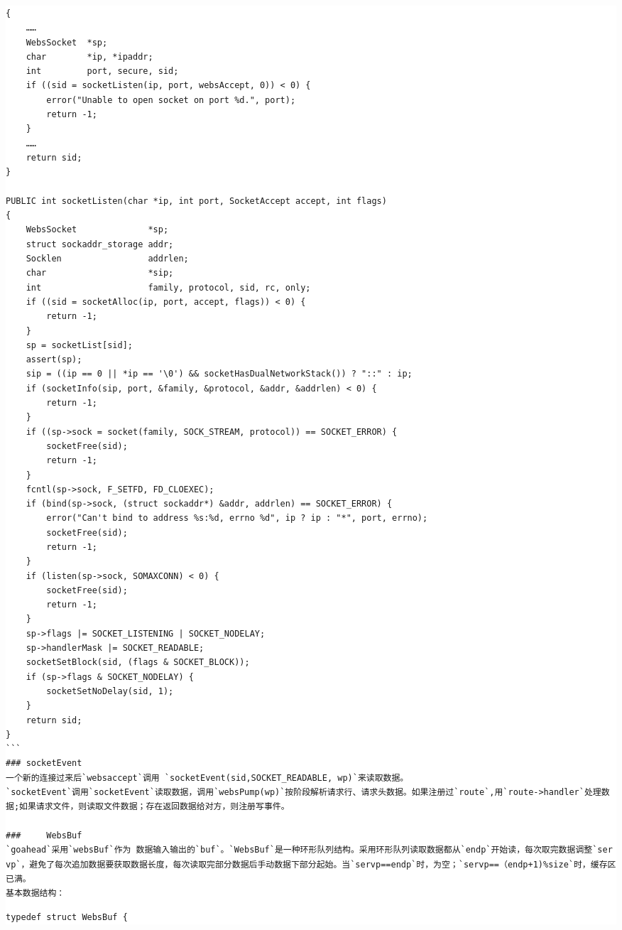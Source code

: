 ````
{
    ……
    WebsSocket  *sp;
    char        *ip, *ipaddr;
    int         port, secure, sid;
    if ((sid = socketListen(ip, port, websAccept, 0)) < 0) {
        error("Unable to open socket on port %d.", port);
        return -1;
    }
	……
    return sid;
}

PUBLIC int socketListen(char *ip, int port, SocketAccept accept, int flags)
{
    WebsSocket              *sp;
    struct sockaddr_storage addr;
    Socklen                 addrlen;
    char                    *sip;
    int                     family, protocol, sid, rc, only;
    if ((sid = socketAlloc(ip, port, accept, flags)) < 0) {
        return -1;
    }
    sp = socketList[sid];
    assert(sp);
    sip = ((ip == 0 || *ip == '\0') && socketHasDualNetworkStack()) ? "::" : ip;
    if (socketInfo(sip, port, &family, &protocol, &addr, &addrlen) < 0) {
        return -1;
    }
    if ((sp->sock = socket(family, SOCK_STREAM, protocol)) == SOCKET_ERROR) {
        socketFree(sid);
        return -1;
    }
    fcntl(sp->sock, F_SETFD, FD_CLOEXEC);
    if (bind(sp->sock, (struct sockaddr*) &addr, addrlen) == SOCKET_ERROR) {
        error("Can't bind to address %s:%d, errno %d", ip ? ip : "*", port, errno);
        socketFree(sid);
        return -1;
    }
    if (listen(sp->sock, SOMAXCONN) < 0) {
        socketFree(sid);
        return -1;
    }
    sp->flags |= SOCKET_LISTENING | SOCKET_NODELAY;
    sp->handlerMask |= SOCKET_READABLE;
    socketSetBlock(sid, (flags & SOCKET_BLOCK));
    if (sp->flags & SOCKET_NODELAY) {
        socketSetNoDelay(sid, 1);
    }
    return sid;
}
```
### socketEvent
一个新的连接过来后`websaccept`调用 `socketEvent(sid,SOCKET_READABLE, wp)`来读取数据。
`socketEvent`调用`socketEvent`读取数据，调用`websPump(wp)`按阶段解析请求行、请求头数据。如果注册过`route`,用`route->handler`处理数据;如果请求文件，则读取文件数据；存在返回数据给对方，则注册写事件。

###     WebsBuf
`goahead`采用`websBuf`作为 数据输入输出的`buf`。`WebsBuf`是一种环形队列结构。采用环形队列读取数据都从`endp`开始读，每次取完数据调整`servp`，避免了每次追加数据要获取数据长度，每次读取完部分数据后手动数据下部分起始。当`servp==endp`时，为空；`servp==（endp+1)%size`时，缓存区已满。
基本数据结构：
````
    typedef struct WebsBuf {
